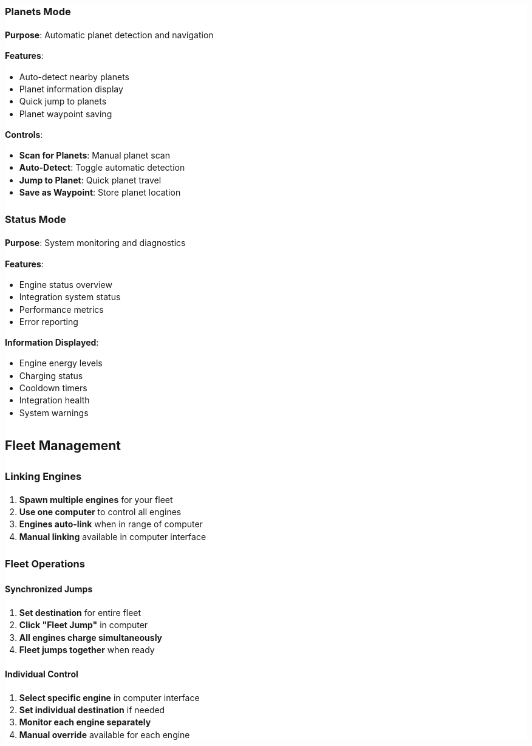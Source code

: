 ### Planets Mode
**Purpose**: Automatic planet detection and navigation

**Features**:
- Auto-detect nearby planets
- Planet information display
- Quick jump to planets
- Planet waypoint saving

**Controls**:
- **Scan for Planets**: Manual planet scan
- **Auto-Detect**: Toggle automatic detection
- **Jump to Planet**: Quick planet travel
- **Save as Waypoint**: Store planet location

### Status Mode
**Purpose**: System monitoring and diagnostics

**Features**:
- Engine status overview
- Integration system status
- Performance metrics
- Error reporting

**Information Displayed**:
- Engine energy levels
- Charging status
- Cooldown timers
- Integration health
- System warnings

## Fleet Management

### Linking Engines
1. **Spawn multiple engines** for your fleet
2. **Use one computer** to control all engines
3. **Engines auto-link** when in range of computer
4. **Manual linking** available in computer interface

### Fleet Operations

#### Synchronized Jumps
1. **Set destination** for entire fleet
2. **Click "Fleet Jump"** in computer
3. **All engines charge simultaneously**
4. **Fleet jumps together** when ready

#### Individual Control
1. **Select specific engine** in computer interface
2. **Set individual destination** if needed
3. **Monitor each engine separately**
4. **Manual override** available for each engine
